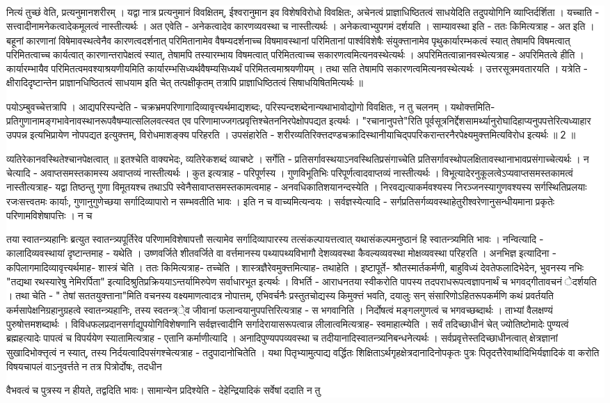 नित्यं तुच्छं वेति, प्रत्यनुमानशरीरम् । यद्वा नात्र प्रत्यनुमानं विवक्षितम्, ईश्वरानुमान इव विशेषविरोधो विवक्षितः, अचेनत्वं प्राज्ञाधिष्ठितत्वं साधयेदिति तदुपयोगिनि व्याप्तिर्दर्शिता । यच्चाति - सत्त्वादीनामनेकत्वादेकमूलत्वं नास्तीत्यर्थः । अत एवेति - अनेकत्वादेव कारणव्यवस्था च नास्तीत्यर्थः । अनेकत्वाभ्युपगमं दर्शयति । साम्यावस्था इति - ततः किमित्यत्राह - अत इति । बहूनां कारणानां विषेमावस्थत्वेनैव कारणत्वदर्शनात् परिमितानामेव वैषम्यदर्शनाच्च विषमावस्थानां परिमितानां पार्श्वविशेषैः संयुक्त्तानामेव पृथुकार्यारम्भकत्वं स्यात् तेषामपि विषमत्वात् परिमितत्वाच्च कार्यत्वात् कारणान्तरापेक्षत्वं स्यात्, तेषामपि तस्यारम्भाय विषमत्वात् परिमितत्वाच्च सकारणत्वमित्यनवस्थेत्यर्थः । अपरिमितत्वान्नानवस्थेत्यत्राह - अपरिमितत्वे हीति । कार्यारम्भायैव परिमितत्वमवश्याश्रयणीयमिति कार्यारम्भसिध्यर्थवैषम्यसिध्यर्थं परिमितत्वमाश्रयणीयम् । तथा सति तेषामपि सकारणत्वमित्यनवस्थेत्यर्थः । उत्तरसूत्रमवतारयति । यत्रेति - क्षीरादिदृष्टान्तेन प्राज्ञानधिष्ठितत्वं साधयाम इति चेत् तत्पक्षीकृतम् तत्रापि प्राज्ञाधिष्ठितत्वं सिषाधयिषितमित्यर्थः ॥

पयोऽम्बुवच्चेत्तत्रापि । आद्यपरिस्पन्देति - चक्रभ्रमपरिणागादिव्यावृत्त्यर्थमाद्यशब्दः, परिस्पन्दशब्देनान्यथाभावोद्योगो विवक्षितः, न तु चलनम् । यथोक्त्तमिति- प्रतिगुणानामङ्गभावेनावस्थानरूपवैषम्यात्सलिलवत्स्वत एव परिणामाज्जगत्प्रवृत्तिश्चेतननिरपेक्षोपपद्यत इत्यर्थः । "रचानानुपत्ते"रिति पूर्वसूत्रनिर्द्देशसामर्थ्यानुरोघादिहाप्यनुपपत्तेरित्यध्याहार उपपन्न इत्यभिप्रायेण नोपपद्यत इत्युक्त्तम्, विरोधमाशङ्क्य परिहरति । उपसंहारेति - शरीरव्यतिरिक्त्तदण्डचक्रादिस्थानीयाचिद्पपरिकरान्तरनैरपेक्ष्यमुक्त्तमित्यविरोध इत्यर्थः ॥ 2 ॥

व्यतिरेकानवस्थितेश्चानपेक्षत्वात् ॥ इतश्चेति वाक्यभेदः, व्यतिरेकशब्दं व्याचष्टे । सर्गेति - प्रतिसर्गावस्थयाऽनवस्थितिप्रसंगाच्चेति प्रतिसर्गावस्थोपलक्षितावस्थानाभावप्रसंगाच्चेत्यर्थः । न चेत्यादि - अवाप्तसमस्तकामस्य अवाप्तव्यं नास्तीत्यर्थः । कुत इत्यत्राह - परिपूर्णस्य । गुणविभूतिभिः परिपूर्णत्वादवाप्तव्यं नास्तीत्यर्थः । विभूत्यादेरनुकूलत्वेऽप्यवाप्तसमस्तकामत्वं नास्तीत्यत्राह- यद्वा तिष्ठन्तु गुणा विमूतयश्च तथाऽपि स्वेनैसावाप्तसमस्तकामत्वमाह - अनवधिकातिशयानन्दस्येति । निरवद्यत्याकर्मवश्यस्य निरञ्जनस्यागुणवश्यस्य सर्गस्थितिप्रलयाः रजःसत्त्वतमः कार्याः, गुणानुगुणेच्छया सर्गादिव्यापारो न सम्भवतीति भावः । इति न च वाच्यमित्यन्वयः । सर्वज्ञस्येत्यादि - सर्गप्रतिसर्गव्यवस्थाहेतुरीश्वरेणानुसन्धीयमाना प्रकृतेः परिणामविशेषापत्तिः । न च

तया स्वातन्त्र्यहानिः ब्रत्युत स्वातन्त्र्यपूर्तिरेव परिणामविशेषापत्तौ सत्यामेव सर्गादिव्यापारस्य तत्संकल्पायत्तत्वात् यथासंकल्पमनुष्ठानं हि स्वातन्त्र्यमिति भावः । नन्वित्यादि - कालादिव्यवस्थायां दृष्टान्तमाह - यथेति । उष्णवर्जिते शीतवर्जिते वा वर्त्तमानस्य पथ्यापथ्यविभागौ देशव्यवस्था कैवल्यव्यवस्था मोक्षव्यवस्था परिहरति । अनभिज्ञ इत्यादिना - कपिलागमादिव्यावृत्त्यर्थमाह- शास्त्रं चेति । ततः किमित्यत्राह- तच्चेति । शास्त्रज्ञैरेवमुक्त्तमित्याह- तथाहेति । इष्टापूर्ते- श्रौतस्मार्तकर्मणी, बाहुविध्यं देवतेफलादिभेदेन, भुवनस्य नभिः "तद्यथा रथस्यारेषु नेमिरर्पिता" इत्यादिश्रुतिप्रक्रिययाऽन्तर्यामिरुपेण सर्वाधारभूत इत्यर्थः । विभर्ति - आराधनतया स्वीकरोति पापस्य तदपराधरूपत्वज्ञापनार्थं च भगवद्गीतावचनं ेदर्शयति । तथा चेति - " तेषां सततयुक्त्ताना"मिति वचनस्य वक्ष्यमाणत्वादत्र नोपात्तम्, एभिवर्चनैः प्रस्तुतचोद्यस्य किमुक्त्तं भवति, दयालुः सन् संसारिणोऽहितरूपकर्मणि कथं प्रवर्तयति कर्मसापेक्षनिग्रहानुग्रहत्वे स्वातन्त्र्यहानिः, तस्य स्वतन्त्र्े्व जीवानां फलान्वयानुपपत्तिरित्यत्राह - स भगवानिति । निर्दोषत्वं मङ्गलगुणत्वं च भगवच्छब्दार्थः । ताभ्यां वैलक्षण्यं पुरुषोत्तमशब्दार्थः । विविधफलप्रदानसर्गाद्युपयोगिविशेषणानि सर्वज्ञत्त्वादीनि सर्गादेरायासरूपत्वान्न लीलात्वमित्यत्राह- स्वमाहात्म्येति । सर्वं तदिच्छाधीनं चेत् ज्योतिष्टोमादेः पुण्यत्वं ब्रह्महत्यादेः पापत्वं च विपर्ययेण स्यातामित्यत्राह - एतानि कर्माणीत्यादि । अनादिपुण्यपपव्यवस्था च तदीयानादिस्वातन्त्र्यनिबन्धनेत्यर्थः । सर्वप्रवृत्तेस्तदिच्छाधीनत्वात् क्षेत्रज्ञानां सुखादिभोक्त्तृत्वं न स्यात्, तस्य निर्दयत्वादिपसंगश्चेत्यत्राह - तदुपादानोचितेति । यथा पितृभ्यामुत्पाद्य वर्द्धितः शिक्षिताऽर्थगृहक्षेत्रदानादिनोपकृतः पुत्रः पितृदत्तैरेवार्थादिभिर्यज्ञादिकं वा करोति विषयचापलं वाऽनुवर्त्तते न तत्र पित्रोर्दोषः, तदधीन

वैभवत्वं च पुत्रस्य न हीयते, तद्वदिति भावः। सामान्येन प्रदिश्येति - देहेन्द्रियादिकं सर्वेषां ददाति न तु
